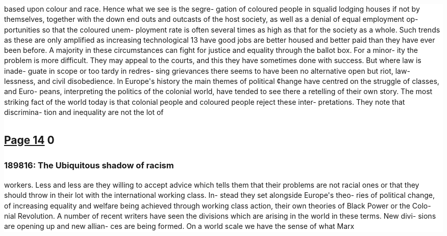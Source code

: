 based upon colour and race. 
Hence what we see is the segre- 
gation of coloured people in squalid 
lodging houses if not by themselves, 
together with the down end outs and 
outcasts of the host society, as well 
as a denial of equal employment op- 
portunities so that the coloured unem- 
ployment rate is often several times 
as high as that for the society as a 
whole. Such trends as these are only 
amplified as increasing technological 
13 
have good jobs are better housed and 
better paid than they have ever been 
before. 
A majority in these circumstances 
can fight for justice and equality 
through the ballot box. For a minor- 
ity the problem is more difficult. 
They may appeal to the courts, and 
this they have sometimes done with 
success. But where law is inade- 
guate in scope or too tardy in redres- 
sing grievances there seems to have 
been no alternative open but riot, law- 
lessness, and civil disobedience. 
In Europe's history the main themes 
of political ¢hange have centred on 
the struggle of classes, and Euro- 
peans, interpreting the politics of the 
colonial world, have tended to see 
there a retelling of their own story. 
The most striking fact of the world 
today is that colonial people and 
coloured people reject these inter- 
pretations. They note that discrimina- 
tion and inequality are not the lot of

## [Page 14](https://demo.humlab.umu.se/courier/189457eng.pdf#page=14) 0

### 189816: The Ubiquitous shadow of racism

  
  
workers. 
Less and less are they willing to 
accept advice which tells them that 
their problems are not racial ones or 
that they should throw in their lot with 
the international working class. In- 
stead they set alongside Europe's theo- 
ries of political change, of increasing 
equality and welfare being achieved 
through working class action, their own 
theories of Black Power or the Colo- 
nial Revolution. 
A number of recent writers have 
seen the divisions which are arising 
in the world in these terms. New divi- 
sions are opening up and new allian- 
ces are being formed. On a world 
scale we have the sense of what Marx 
